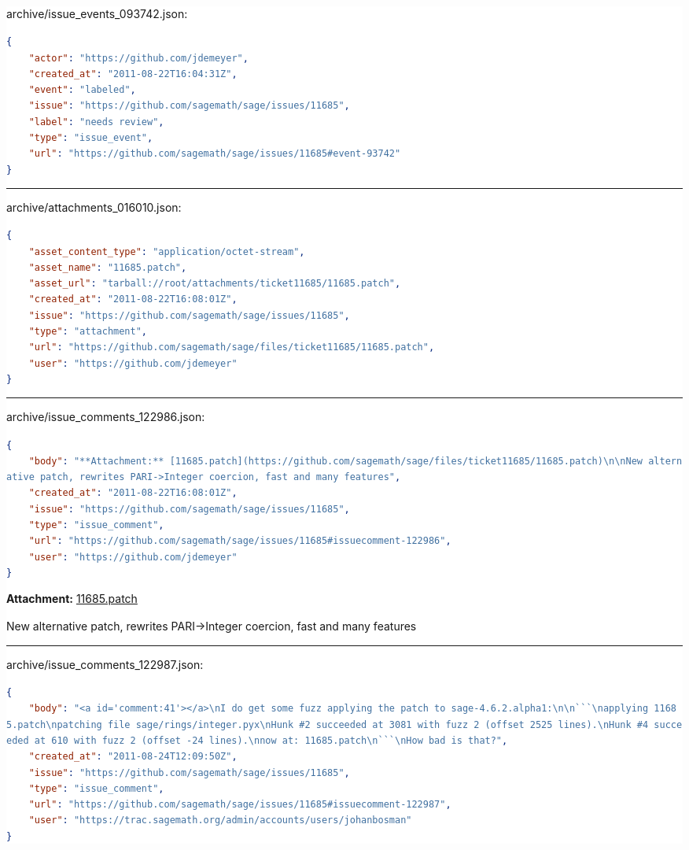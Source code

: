 
archive/issue_events_093742.json:
```json
{
    "actor": "https://github.com/jdemeyer",
    "created_at": "2011-08-22T16:04:31Z",
    "event": "labeled",
    "issue": "https://github.com/sagemath/sage/issues/11685",
    "label": "needs review",
    "type": "issue_event",
    "url": "https://github.com/sagemath/sage/issues/11685#event-93742"
}
```



---

archive/attachments_016010.json:
```json
{
    "asset_content_type": "application/octet-stream",
    "asset_name": "11685.patch",
    "asset_url": "tarball://root/attachments/ticket11685/11685.patch",
    "created_at": "2011-08-22T16:08:01Z",
    "issue": "https://github.com/sagemath/sage/issues/11685",
    "type": "attachment",
    "url": "https://github.com/sagemath/sage/files/ticket11685/11685.patch",
    "user": "https://github.com/jdemeyer"
}
```



---

archive/issue_comments_122986.json:
```json
{
    "body": "**Attachment:** [11685.patch](https://github.com/sagemath/sage/files/ticket11685/11685.patch)\n\nNew alternative patch, rewrites PARI->Integer coercion, fast and many features",
    "created_at": "2011-08-22T16:08:01Z",
    "issue": "https://github.com/sagemath/sage/issues/11685",
    "type": "issue_comment",
    "url": "https://github.com/sagemath/sage/issues/11685#issuecomment-122986",
    "user": "https://github.com/jdemeyer"
}
```

**Attachment:** [11685.patch](https://github.com/sagemath/sage/files/ticket11685/11685.patch)

New alternative patch, rewrites PARI->Integer coercion, fast and many features



---

archive/issue_comments_122987.json:
```json
{
    "body": "<a id='comment:41'></a>\nI do get some fuzz applying the patch to sage-4.6.2.alpha1:\n\n```\napplying 11685.patch\npatching file sage/rings/integer.pyx\nHunk #2 succeeded at 3081 with fuzz 2 (offset 2525 lines).\nHunk #4 succeeded at 610 with fuzz 2 (offset -24 lines).\nnow at: 11685.patch\n```\nHow bad is that?",
    "created_at": "2011-08-24T12:09:50Z",
    "issue": "https://github.com/sagemath/sage/issues/11685",
    "type": "issue_comment",
    "url": "https://github.com/sagemath/sage/issues/11685#issuecomment-122987",
    "user": "https://trac.sagemath.org/admin/accounts/users/johanbosman"
}
```
